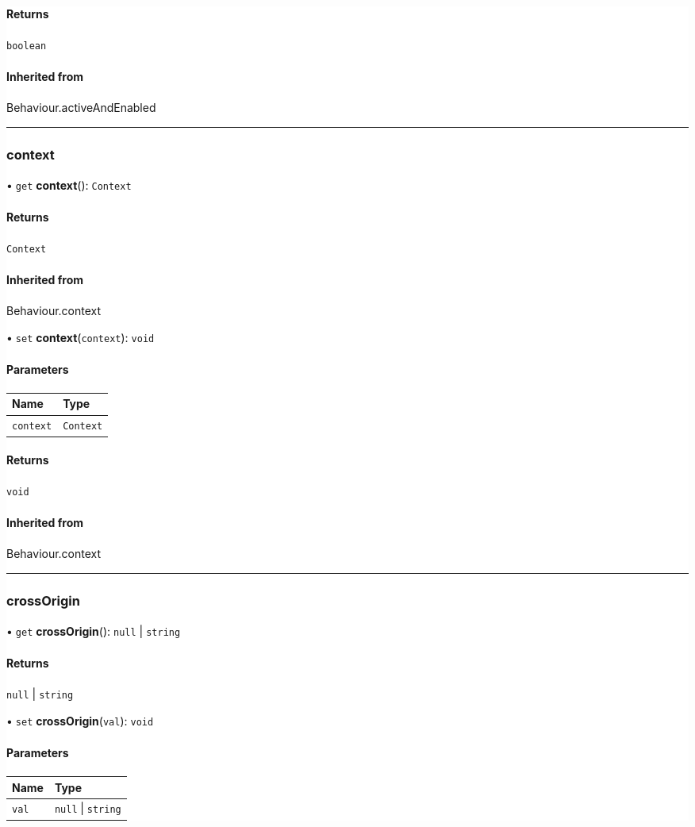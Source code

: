 #### Returns

`boolean`

#### Inherited from

Behaviour.activeAndEnabled

___

### context

• `get` **context**(): `Context`

#### Returns

`Context`

#### Inherited from

Behaviour.context

• `set` **context**(`context`): `void`

#### Parameters

| Name | Type |
| :------ | :------ |
| `context` | `Context` |

#### Returns

`void`

#### Inherited from

Behaviour.context

___

### crossOrigin

• `get` **crossOrigin**(): ``null`` \| `string`

#### Returns

``null`` \| `string`

• `set` **crossOrigin**(`val`): `void`

#### Parameters

| Name | Type |
| :------ | :------ |
| `val` | ``null`` \| `string` |

